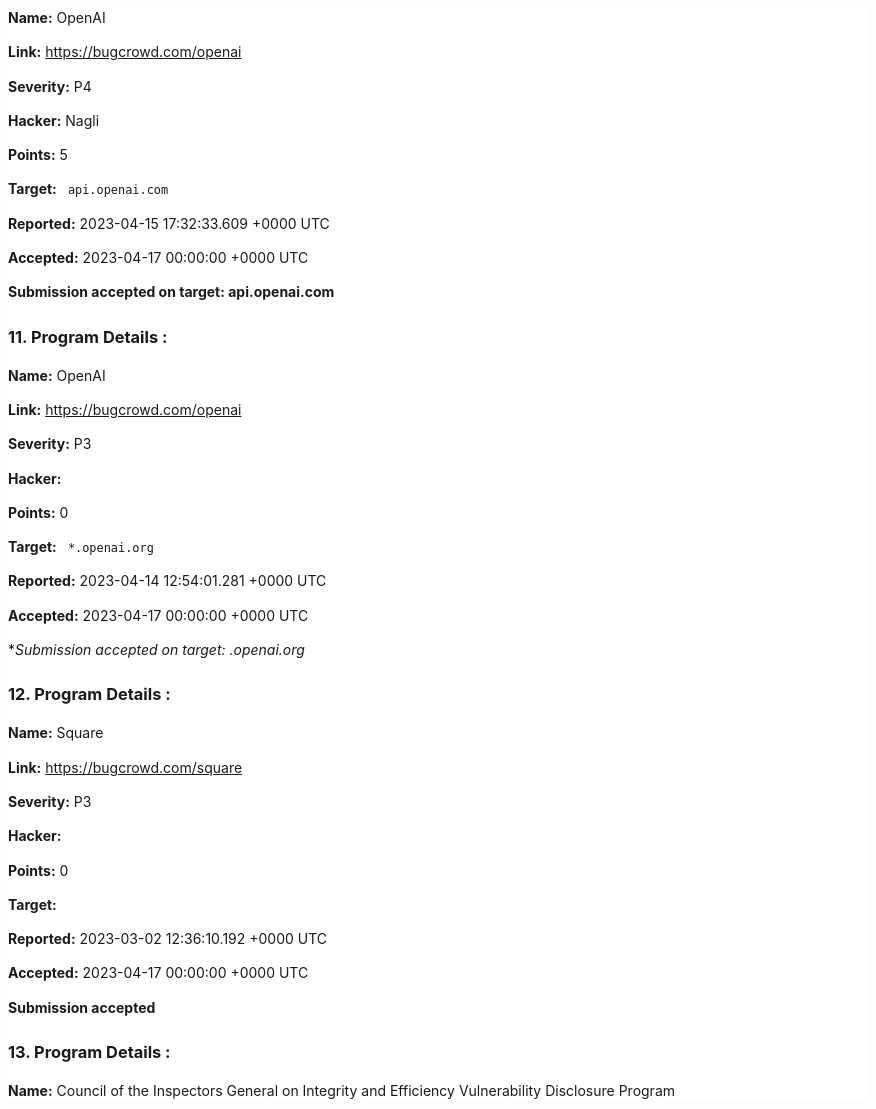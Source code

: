 **Name:** OpenAI 

 **Link:** <https://bugcrowd.com/openai> 

 **Severity:** P4 

 **Hacker:** Nagli 

 **Points:** 5 

 **Target:** ` api.openai.com` 

 **Reported:** 2023-04-15 17:32:33.609 +0000 UTC 

 **Accepted:** 2023-04-17 00:00:00 +0000 UTC 

 **Submission accepted on target: api.openai.com** 

### 11. Program Details : 

**Name:** OpenAI 

 **Link:** <https://bugcrowd.com/openai> 

 **Severity:** P3 

 **Hacker:**  

 **Points:** 0 

 **Target:** ` *.openai.org` 

 **Reported:** 2023-04-14 12:54:01.281 +0000 UTC 

 **Accepted:** 2023-04-17 00:00:00 +0000 UTC 

 **Submission accepted on target: *.openai.org** 

### 12. Program Details : 

**Name:** Square 

 **Link:** <https://bugcrowd.com/square> 

 **Severity:** P3 

 **Hacker:**  

 **Points:** 0 

 **Target:** ` ` 

 **Reported:** 2023-03-02 12:36:10.192 +0000 UTC 

 **Accepted:** 2023-04-17 00:00:00 +0000 UTC 

 **Submission accepted** 

### 13. Program Details : 

**Name:** Council of the Inspectors General on Integrity and Efficiency Vulnerability Disclosure Program 
